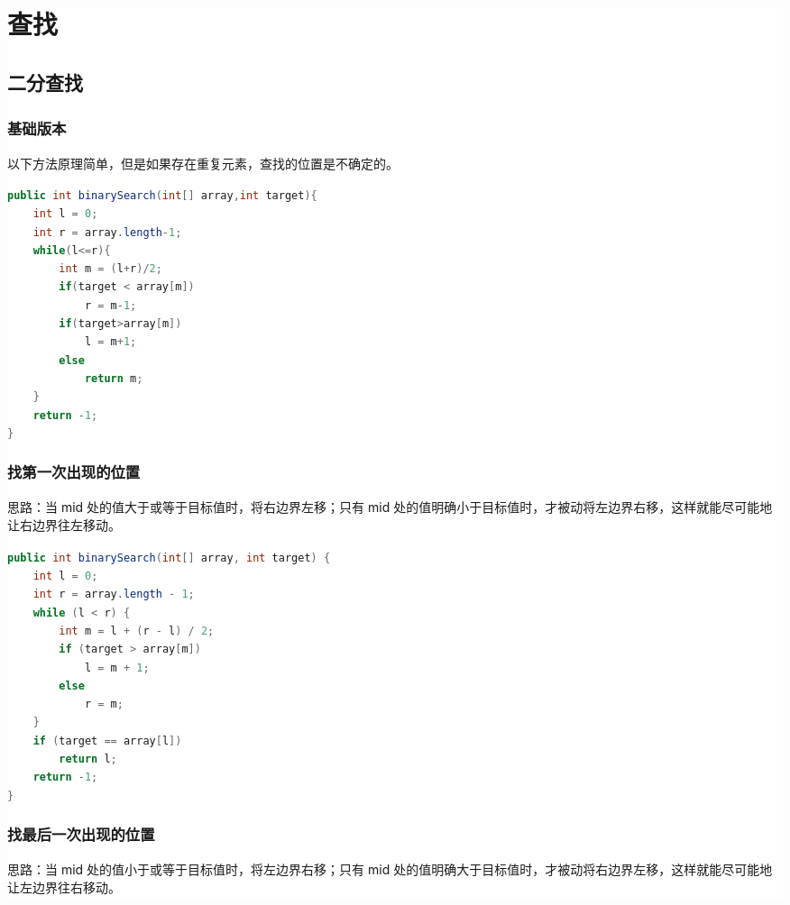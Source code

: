 

# 查找

## 二分查找

### 基础版本

以下方法原理简单，但是如果存在重复元素，查找的位置是不确定的。

```java
public int binarySearch(int[] array,int target){
    int l = 0;
    int r = array.length-1;
    while(l<=r){
        int m = (l+r)/2;
        if(target < array[m])
            r = m-1;
        if(target>array[m])
            l = m+1;
        else
            return m;
    }
    return -1;
}
```

### 找第一次出现的位置

思路：当 mid 处的值大于或等于目标值时，将右边界左移；只有 mid 处的值明确小于目标值时，才被动将左边界右移，这样就能尽可能地让右边界往左移动。

```java
public int binarySearch(int[] array, int target) {
    int l = 0;
    int r = array.length - 1;
    while (l < r) {
        int m = l + (r - l) / 2;
        if (target > array[m])
            l = m + 1;
        else
            r = m;
    }
    if (target == array[l])
        return l;
    return -1;
}
```

### 找最后一次出现的位置

思路：当 mid 处的值小于或等于目标值时，将左边界右移；只有 mid 处的值明确大于目标值时，才被动将右边界左移，这样就能尽可能地让左边界往右移动。
